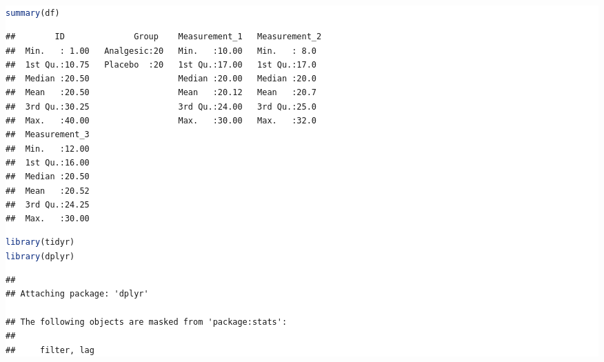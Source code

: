 ``` r
summary(df)
```

    ##        ID              Group    Measurement_1   Measurement_2 
    ##  Min.   : 1.00   Analgesic:20   Min.   :10.00   Min.   : 8.0  
    ##  1st Qu.:10.75   Placebo  :20   1st Qu.:17.00   1st Qu.:17.0  
    ##  Median :20.50                  Median :20.00   Median :20.0  
    ##  Mean   :20.50                  Mean   :20.12   Mean   :20.7  
    ##  3rd Qu.:30.25                  3rd Qu.:24.00   3rd Qu.:25.0  
    ##  Max.   :40.00                  Max.   :30.00   Max.   :32.0  
    ##  Measurement_3  
    ##  Min.   :12.00  
    ##  1st Qu.:16.00  
    ##  Median :20.50  
    ##  Mean   :20.52  
    ##  3rd Qu.:24.25  
    ##  Max.   :30.00

``` r
library(tidyr)
library(dplyr)
```

    ## 
    ## Attaching package: 'dplyr'

    ## The following objects are masked from 'package:stats':
    ## 
    ##     filter, lag
